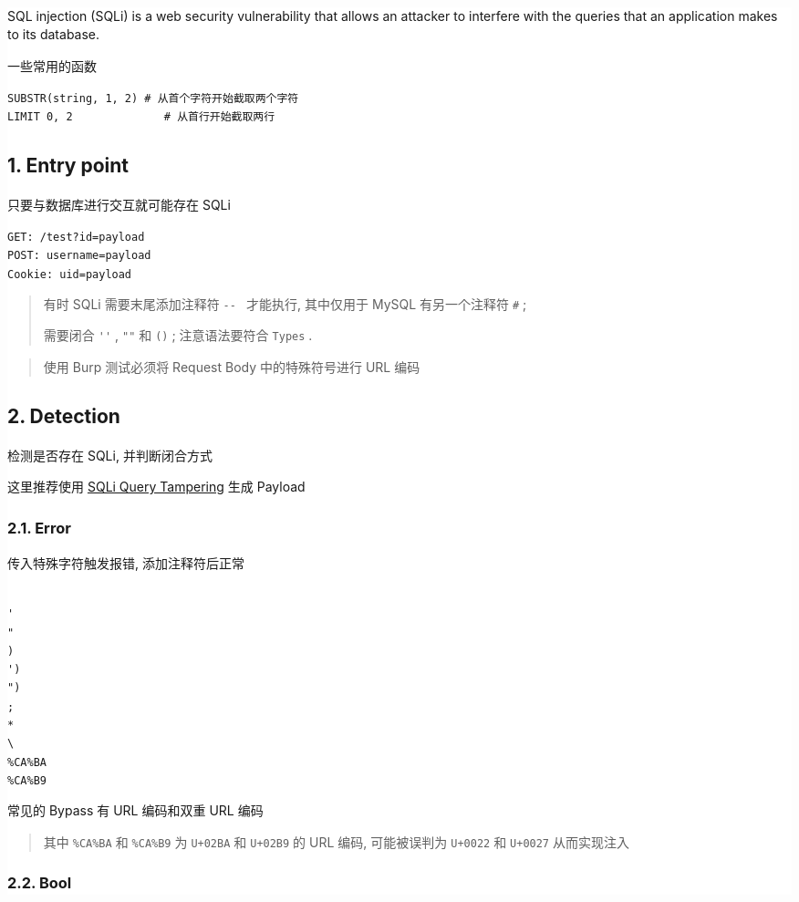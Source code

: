 SQL injection (SQLi) is a web security vulnerability that allows an attacker to interfere with the queries that an application makes to its database.

一些常用的函数

```
SUBSTR(string, 1, 2) # 从首个字符开始截取两个字符
LIMIT 0, 2              # 从首行开始截取两行
```

## 1. Entry point

只要与数据库进行交互就可能存在 SQLi

```
GET: /test?id=payload
POST: username=payload
Cookie: uid=payload
```

> 有时 SQLi 需要末尾添加注释符 `-- ` 才能执行, 其中仅用于 MySQL 有另一个注释符 `#` ;
>
> 需要闭合 `''` , `""` 和 `()` ; 注意语法要符合 `Types` .

> 使用 Burp 测试必须将 Request Body 中的特殊符号进行 URL 编码

## 2. Detection

检测是否存在 SQLi, 并判断闭合方式

这里推荐使用 [SQLi Query Tampering](https://portswigger.net/bappstore/86549d1076bd485aa84c2c2685bd9ffd) 生成 Payload

### 2.1. Error

传入特殊字符触发报错, 添加注释符后正常

```
 
'
"
)
')
")
;
*
\
%CA%BA
%CA%B9
```

常见的 Bypass 有 URL 编码和双重 URL 编码

> 其中 `%CA%BA` 和 `%CA%B9` 为 `U+02BA` 和 `U+02B9` 的 URL 编码, 可能被误判为 `U+0022` 和 `U+0027` 从而实现注入

### 2.2. Bool
